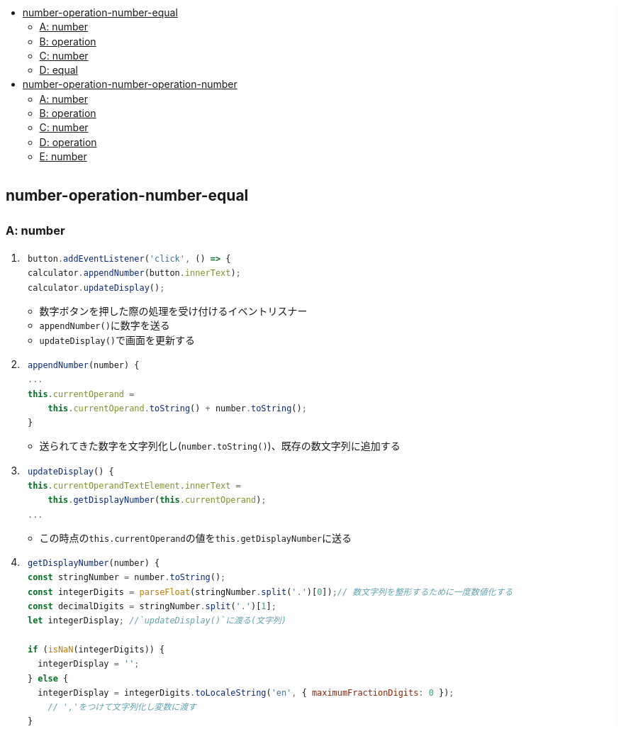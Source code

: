 - [number-operation-number-equal](#number-operation-number-equal)
  - [A: number](#a-number)
  - [B: operation](#b-operation)
  - [C: number](#c-number)
  - [D: equal](#d-equal)
- [number-operation-number-operation-number](#number-operation-number-operation-number)
  - [A: number](#a-number-1)
  - [B: operation](#b-operation-1)
  - [C: number](#c-number-1)
  - [D: operation](#d-operation)
  - [E: number](#e-number)

## number-operation-number-equal
### A: number
1. ```js
    button.addEventListener('click', () => {
    calculator.appendNumber(button.innerText);
    calculator.updateDisplay();
    ```
    - 数字ボタンを押した際の処理を受け付けるイベントリスナー
    - `appendNumber()`に数字を送る
    - `updateDisplay()`で画面を更新する
2. ```js
    appendNumber(number) {
    ...
    this.currentOperand =
        this.currentOperand.toString() + number.toString();
    }
    ```
    - 送られてきた数字を文字列化し(`number.toString()`)、既存の数文字列に追加する

3. ```js
    updateDisplay() {
    this.currentOperandTextElement.innerText =
        this.getDisplayNumber(this.currentOperand);
    ...
    ```
    - この時点の`this.currentOperand`の値を`this.getDisplayNumber`に送る

4. ```js
    getDisplayNumber(number) {
    const stringNumber = number.toString();
    const integerDigits = parseFloat(stringNumber.split('.')[0]);// 数文字列を整形するために一度数値化する
    const decimalDigits = stringNumber.split('.')[1];
    let integerDisplay; //`updateDisplay()`に渡る(文字列)

    if (isNaN(integerDigits)) {
      integerDisplay = '';
    } else {
      integerDisplay = integerDigits.toLocaleString('en', { maximumFractionDigits: 0 });
        // ','をつけて文字列化し変数に渡す
    }
